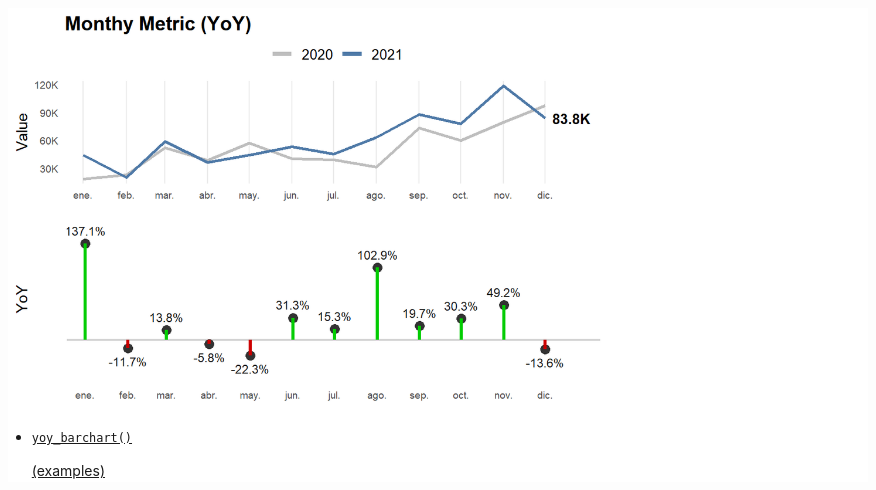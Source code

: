   <img src="man/figures/plots/yoy_chart.png" width="600"/>

- [`yoy_barchart()`](#yoybarchart)

  [(examples)](https://francisco.quarto.pub/yoy-chart-by-category/)
